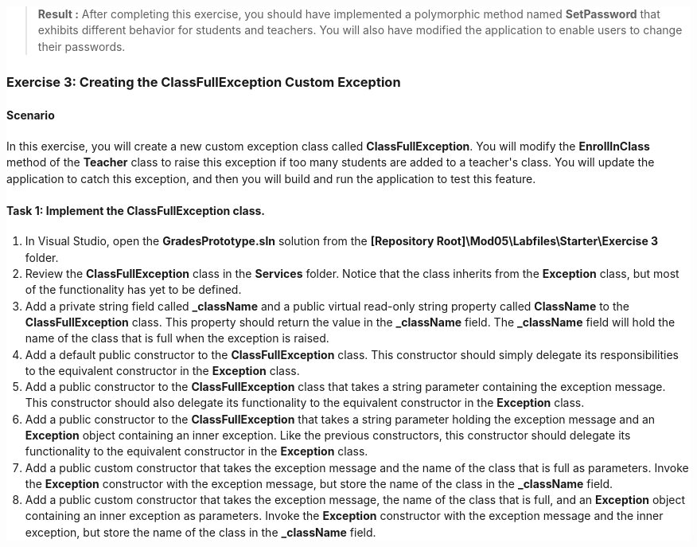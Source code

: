 
>**Result :** After completing this exercise, you should have implemented a polymorphic method
named **SetPassword** that exhibits different behavior for students and
teachers. You will also have modified the application to enable users to change
their passwords.


### Exercise 3: Creating the ClassFullException Custom Exception

#### Scenario

In this exercise, you will create a new custom exception class called
**ClassFullException**. You will modify the **EnrollInClass** method of the
**Teacher** class to raise this exception if too many students are added to a
teacher's class. You will update the application to catch this exception, and
then you will build and run the application to test this feature.


#### Task 1: Implement the ClassFullException class.

1.	In Visual Studio, open the **GradesPrototype.sln** solution from the **[Repository Root]\Mod05\Labfiles\Starter\Exercise 3** folder.
2.  Review the **ClassFullException** class in the **Services** folder. Notice
    that the class inherits from the **Exception** class, but most of the
    functionality has yet to be defined.
3.  Add a private string field called **\_className** and a public virtual
    read-only string property called **ClassName** to the **ClassFullException**
    class. This property should return the value in the **\_className** field.
    The **\_className** field will hold the name of the class that is full when
    the exception is raised.
4.  Add a default public constructor to the **ClassFullException** class. This
    constructor should simply delegate its responsibilities to the equivalent
    constructor in the **Exception** class.
5.  Add a public constructor to the **ClassFullException** class that takes a
    string parameter containing the exception message. This constructor should
    also delegate its functionality to the equivalent constructor in the
    **Exception** class.
6.  Add a public constructor to the **ClassFullException** that takes a string
    parameter holding the exception message and an **Exception** object
    containing an inner exception. Like the previous constructors, this
    constructor should delegate its functionality to the equivalent constructor
    in the **Exception** class.
7.  Add a public custom constructor that takes the exception message and the
    name of the class that is full as parameters. Invoke the **Exception**
    constructor with the exception message, but store the name of the class in
    the **\_className** field.
8.  Add a public custom constructor that takes the exception message, the name
    of the class that is full, and an **Exception** object containing an inner
    exception as parameters. Invoke the **Exception** constructor with the
    exception message and the inner exception, but store the name of the class
    in the **\_className** field.

